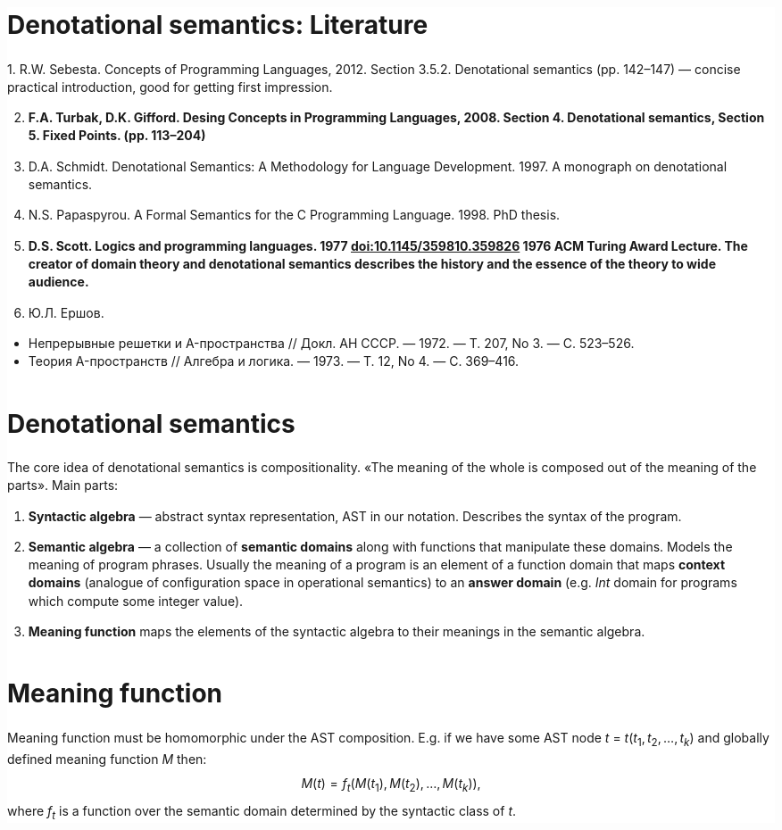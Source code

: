 # Denotational semantics: Literature

<div class="smaller">
1. R.W. Sebesta. Concepts of Programming Languages, 2012.
  Section 3.5.2. Denotational semantics (pp. 142–147)
  — concise practical introduction, good for getting first impression.

2. **F.A. Turbak, D.K. Gifford. Desing Concepts in Programming Languages, 2008.
  Section 4. Denotational semantics, Section 5. Fixed Points. (pp. 113–204)**

3. D.A. Schmidt. Denotational Semantics: A Methodology for Language Development. 1997.
  A monograph on denotational semantics.

4. N.S. Papaspyrou. A Formal Semantics for the C Programming Language. 1998.
  PhD thesis.

5. **D.S. Scott. Logics and programming languages. 1977 [doi:10.1145/359810.359826](http://dx.doi.org/10.1145/359810.359826)
    1976 ACM Turing Award Lecture. The creator of domain theory and denotational semantics describes the history and the essence of the theory to wide audience.**

6. Ю.Л. Ершов.
- Непрерывные решетки и A-пространства // Докл. АН СССР. — 1972. — Т. 207, No 3. — C. 523–526.
- Теория A-пространств // Алгебра и логика. — 1973. — T. 12, No 4. — C. 369–416.
</div>

# Denotational semantics
The core idea of denotational semantics is compositionality. «The meaning of the whole is composed out of the meaning of the parts».
Main parts:
1. **Syntactic algebra** — abstract syntax representation, AST in our notation. Describes the syntax of the program.

2. **Semantic algebra** — a collection of **semantic domains** along with functions that manipulate these domains. Models the meaning of program phrases.
Usually the meaning of a program is an element of a function domain that maps **context domains** (analogue of configuration space in operational semantics) to an **answer domain** (e.g. *Int* domain for programs which compute some integer value).

3. **Meaning function** maps the elements of the syntactic algebra to their meanings in the semantic algebra.

# Meaning function
Meaning function must be homomorphic under the AST composition.
E.g. if we have some AST node $t$ = $t(t_1, t_2, …, t_k)$ and globally defined meaning function $M$ then:
$$ M(t) = f_t (M(t_1), M(t_2), …, M(t_k)), $$
where $f_t$ is a function over the semantic domain determined by the syntactic class of $t$.